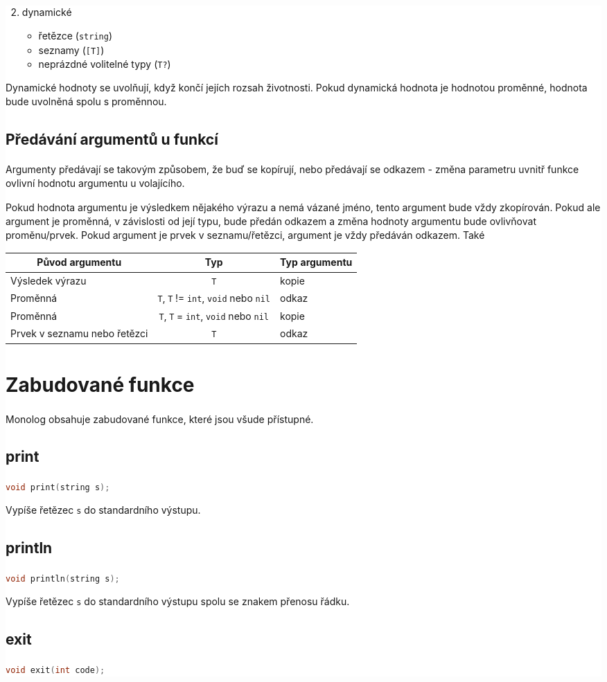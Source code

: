 2. dynamické

    - řetězce (`string`)
    - seznamy (`[T]`)
    - neprázdné volitelné typy (`T?`)

Dynamické hodnoty se uvolňují, když končí jejích rozsah životnosti. Pokud dynamická hodnota je
hodnotou proměnné, hodnota bude uvolněná spolu s proměnnou.

## Předávání argumentů u funkcí

Argumenty předávají se takovým způsobem, že buď se kopírují, nebo předávají se odkazem - změna
parametru uvnitř funkce ovlivní hodnotu argumentu u volajícího.

Pokud hodnota argumentu je výsledkem nějakého výrazu a nemá vázané jméno, tento argument bude vždy
zkopírován. Pokud ale argument je proměnná, v závislosti od její typu, bude předán odkazem a změna
hodnoty argumentu bude ovlivňovat proměnu/prvek. Pokud argument je prvek v seznamu/řetězci,
argument je vždy předáván odkazem. Také 

| Původ argumentu              | Typ                                  | Typ argumentu |
|------------------------------|:------------------------------------:|---------------|
| Výsledek výrazu              | `T`                                  | kopie         |
| Proměnná                     | `T`, `T` != `int`, `void` nebo `nil` | odkaz         |
| Proměnná                     | `T`, `T` = `int`, `void` nebo `nil`  | kopie         |
| Prvek v seznamu nebo řetězci | `T`                                  | odkaz         |

# Zabudované funkce

Monolog obsahuje zabudované funkce, které jsou všude přístupné.

## print

```c
void print(string s);
```

Vypíše řetězec `s` do standardního výstupu.

## println

```c
void println(string s);
```

Vypíše řetězec `s` do standardního výstupu spolu se znakem přenosu řádku.

## exit

```c
void exit(int code);
```


[^1]: avšak ve skutečnosti toto není hlavní rozdíl, a prattův parser jde charakterizovat spíš jako
